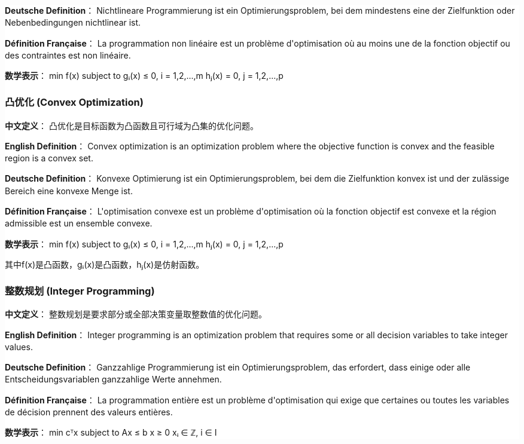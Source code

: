 **Deutsche Definition**：
Nichtlineare Programmierung ist ein Optimierungsproblem, bei dem mindestens eine der Zielfunktion oder Nebenbedingungen nichtlinear ist.

**Définition Française**：
La programmation non linéaire est un problème d'optimisation où au moins une de la fonction objectif ou des contraintes est non linéaire.

**数学表示**：
min f(x)
subject to gᵢ(x) ≤ 0, i = 1,2,...,m
hⱼ(x) = 0, j = 1,2,...,p

### 凸优化 (Convex Optimization)

**中文定义**：
凸优化是目标函数为凸函数且可行域为凸集的优化问题。

**English Definition**：
Convex optimization is an optimization problem where the objective function is convex and the feasible region is a convex set.

**Deutsche Definition**：
Konvexe Optimierung ist ein Optimierungsproblem, bei dem die Zielfunktion konvex ist und der zulässige Bereich eine konvexe Menge ist.

**Définition Française**：
L'optimisation convexe est un problème d'optimisation où la fonction objectif est convexe et la région admissible est un ensemble convexe.

**数学表示**：
min f(x)
subject to gᵢ(x) ≤ 0, i = 1,2,...,m
hⱼ(x) = 0, j = 1,2,...,p

其中f(x)是凸函数，gᵢ(x)是凸函数，hⱼ(x)是仿射函数。

### 整数规划 (Integer Programming)

**中文定义**：
整数规划是要求部分或全部决策变量取整数值的优化问题。

**English Definition**：
Integer programming is an optimization problem that requires some or all decision variables to take integer values.

**Deutsche Definition**：
Ganzzahlige Programmierung ist ein Optimierungsproblem, das erfordert, dass einige oder alle Entscheidungsvariablen ganzzahlige Werte annehmen.

**Définition Française**：
La programmation entière est un problème d'optimisation qui exige que certaines ou toutes les variables de décision prennent des valeurs entières.

**数学表示**：
min cᵀx
subject to Ax ≤ b
x ≥ 0
xᵢ ∈ ℤ, i ∈ I
